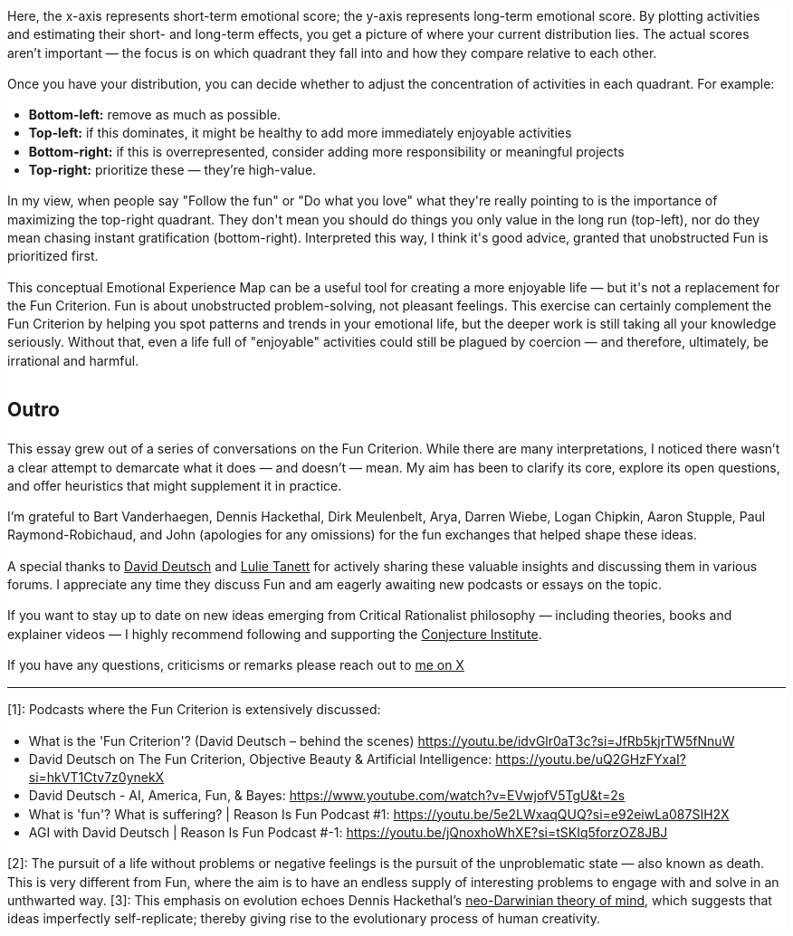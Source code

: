 Here, the x-axis represents short-term emotional score; the y-axis represents long-term emotional score. By plotting activities and estimating their short- and long-term effects, you get a picture of where your current distribution lies. The actual scores aren’t important — the focus is on which quadrant they fall into and how they compare relative to each other.

Once you have your distribution, you can decide whether to adjust the concentration of activities in each quadrant. For example:

* **Bottom-left:** remove as much as possible.  
* **Top-left:** if this dominates, it might be healthy to add more immediately enjoyable activities  
* **Bottom-right:** if this is overrepresented, consider adding more responsibility or meaningful projects  
* **Top-right:** prioritize these — they’re high-value.

In my view, when people say "Follow the fun" or "Do what you love" what they're really pointing to is the importance of maximizing the top-right quadrant. They don't mean you should do things you only value in the long run (top-left), nor do they mean chasing instant gratification (bottom-right). Interpreted this way, I think it's good advice, granted that unobstructed Fun is prioritized first. 

This conceptual Emotional Experience Map can be a useful tool for creating a more enjoyable life — but it's not a replacement for the Fun Criterion. Fun is about unobstructed problem-solving, not pleasant feelings. This exercise can certainly complement the Fun Criterion by helping you spot patterns and trends in your emotional life, but the deeper work is still taking all your knowledge seriously. Without that, even a life full of "enjoyable" activities could still be plagued by coercion — and therefore, ultimately, be irrational and harmful.

## **Outro**

This essay grew out of a series of conversations on the Fun Criterion. While there are many interpretations, I noticed there wasn’t a clear attempt to demarcate what it does — and doesn’t — mean. My aim has been to clarify its core, explore its open questions, and offer heuristics that might supplement it in practice.

I’m grateful to Bart Vanderhaegen, Dennis Hackethal, Dirk Meulenbelt, Arya, Darren Wiebe, Logan Chipkin, Aaron Stupple, Paul Raymond-Robichaud, and John (apologies for any omissions) for the fun exchanges that helped shape these ideas.

A special thanks to [David Deutsch](https://x.com/DavidDeutschOxf) and [Lulie Tanett](https://x.com/reasonisfun) for actively sharing these valuable insights and discussing them in various forums. I appreciate any time they discuss Fun and am eagerly awaiting new podcasts or essays on the topic.

If you want to stay up to date on new ideas emerging from Critical Rationalist philosophy — including theories, books and explainer videos — I highly recommend following and supporting the [Conjecture Institute](https://www.conjectureinstitute.org/). 

If you have any questions, criticisms or remarks please reach out to [me on X](https://x.com/Edwindoit)

---
[1]:  Podcasts where the Fun Criterion is extensively discussed:
* What is the 'Fun Criterion'? (David Deutsch – behind the scenes) https://youtu.be/idvGlr0aT3c?si=JfRb5kjrTW5fNnuW
* David Deutsch on The Fun Criterion, Objective Beauty & Artificial Intelligence: https://youtu.be/uQ2GHzFYxaI?si=hkVT1Ctv7z0ynekX
* David Deutsch - AI, America, Fun, & Bayes: https://www.youtube.com/watch?v=EVwjofV5TgU&t=2s
* What is 'fun'? What is suffering? | Reason Is Fun Podcast #1: https://youtu.be/5e2LWxaqQUQ?si=e92eiwLa087SIH2X
* AGI with David Deutsch | Reason Is Fun Podcast #-1: https://youtu.be/jQnoxhoWhXE?si=tSKIq5forzOZ8JBJ


[2]: The pursuit of a life without problems or negative feelings is the pursuit of the unproblematic state — also known as death. This is very different from Fun, where the aim is to have an endless supply of interesting problems to engage with and solve in an unthwarted way.
[3]: This emphasis on evolution echoes Dennis Hackethal’s [neo-Darwinian theory of mind](https://blog.dennishackethal.com/posts/the-neo-darwinian-theory-of-the-mind), which suggests that ideas imperfectly self-replicate; thereby giving rise to the evolutionary process of human creativity.  